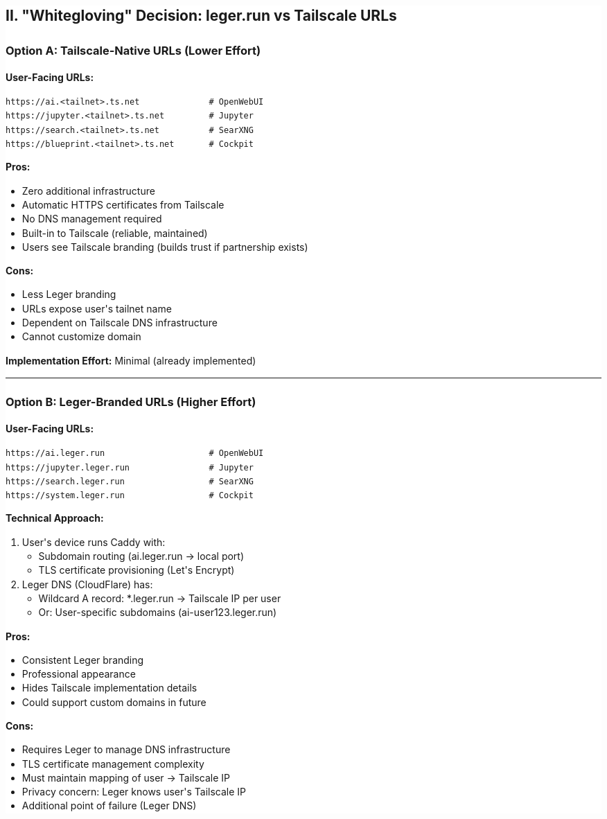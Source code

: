 
## II. "Whitegloving" Decision: leger.run vs Tailscale URLs

### Option A: Tailscale-Native URLs (Lower Effort)

**User-Facing URLs:**
```
https://ai.<tailnet>.ts.net              # OpenWebUI
https://jupyter.<tailnet>.ts.net         # Jupyter
https://search.<tailnet>.ts.net          # SearXNG
https://blueprint.<tailnet>.ts.net       # Cockpit
```

**Pros:**
- Zero additional infrastructure
- Automatic HTTPS certificates from Tailscale
- No DNS management required
- Built-in to Tailscale (reliable, maintained)
- Users see Tailscale branding (builds trust if partnership exists)

**Cons:**
- Less Leger branding
- URLs expose user's tailnet name
- Dependent on Tailscale DNS infrastructure
- Cannot customize domain

**Implementation Effort:** Minimal (already implemented)

---

### Option B: Leger-Branded URLs (Higher Effort)

**User-Facing URLs:**
```
https://ai.leger.run                     # OpenWebUI
https://jupyter.leger.run                # Jupyter
https://search.leger.run                 # SearXNG
https://system.leger.run                 # Cockpit
```

**Technical Approach:**
1. User's device runs Caddy with:
   - Subdomain routing (ai.leger.run → local port)
   - TLS certificate provisioning (Let's Encrypt)
2. Leger DNS (CloudFlare) has:
   - Wildcard A record: *.leger.run → Tailscale IP per user
   - Or: User-specific subdomains (ai-user123.leger.run)

**Pros:**
- Consistent Leger branding
- Professional appearance
- Hides Tailscale implementation details
- Could support custom domains in future

**Cons:**
- Requires Leger to manage DNS infrastructure
- TLS certificate management complexity
- Must maintain mapping of user → Tailscale IP
- Privacy concern: Leger knows user's Tailscale IP
- Additional point of failure (Leger DNS)

